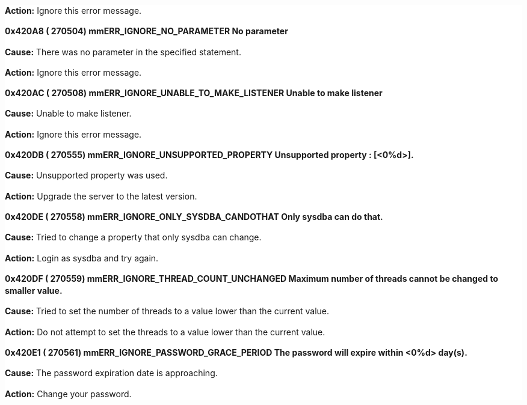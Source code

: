 **Action:** Ignore this error message.

**0x420A8 ( 270504) mmERR_IGNORE_NO_PARAMETER No parameter**

**Cause:** There was no parameter in the specified statement.

**Action:** Ignore this error message.

**0x420AC ( 270508) mmERR_IGNORE_UNABLE_TO_MAKE_LISTENER Unable to make
listener**

**Cause:** Unable to make listener.

**Action:** Ignore this error message.

**0x420DB ( 270555) mmERR_IGNORE_UNSUPPORTED_PROPERTY Unsupported property :
[<0%d>].**

**Cause:** Unsupported property was used.

**Action:** Upgrade the server to the latest version.

**0x420DE ( 270558) mmERR_IGNORE_ONLY_SYSDBA_CANDOTHAT Only sysdba can do
that.**

**Cause:** Tried to change a property that only sysdba can change.

**Action:** Login as sysdba and try again.

**0x420DF ( 270559) mmERR_IGNORE_THREAD_COUNT_UNCHANGED Maximum number of
threads cannot be changed to smaller value.**

**Cause:** Tried to set the number of threads to a value lower than the current
value.

**Action:** Do not attempt to set the threads to a value lower than the current
value.

**0x420E1 ( 270561) mmERR_IGNORE_PASSWORD_GRACE_PERIOD The password will expire
within <0%d> day(s).**

**Cause:** The password expiration date is approaching.

**Action:** Change your password.